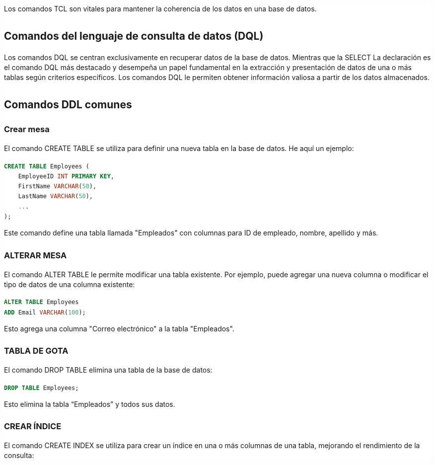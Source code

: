 Los comandos TCL son vitales para mantener la coherencia de los datos en una base de datos.

## Comandos del lenguaje de consulta de datos (DQL)

Los comandos DQL se centran exclusivamente en recuperar datos de la base de datos. Mientras que la SELECT La declaración es el comando DQL más destacado y desempeña un papel fundamental en la extracción y presentación de datos de una o más tablas según criterios específicos. Los comandos DQL le permiten obtener información valiosa a partir de los datos almacenados.

## Comandos DDL comunes

### Crear mesa

El comando CREATE TABLE se utiliza para definir una nueva tabla en la base de datos. He aquí un ejemplo:

```sql
CREATE TABLE Employees (
    EmployeeID INT PRIMARY KEY,
    FirstName VARCHAR(50),
    LastName VARCHAR(50),
    ...
);
```

Este comando define una tabla llamada "Empleados" con columnas para ID de empleado, nombre, apellido y más.

### ALTERAR MESA

El comando ALTER TABLE le permite modificar una tabla existente. Por ejemplo, puede agregar una nueva columna o modificar el tipo de datos de una columna existente:

```sql
ALTER TABLE Employees
ADD Email VARCHAR(100);
```

Esto agrega una columna "Correo electrónico" a la tabla "Empleados".

### TABLA DE GOTA

El comando DROP TABLE elimina una tabla de la base de datos:

```sql
DROP TABLE Employees;
```

Esto elimina la tabla “Empleados” y todos sus datos.

### CREAR ÍNDICE

El comando CREATE INDEX se utiliza para crear un índice en una o más columnas de una tabla, mejorando el rendimiento de la consulta:
